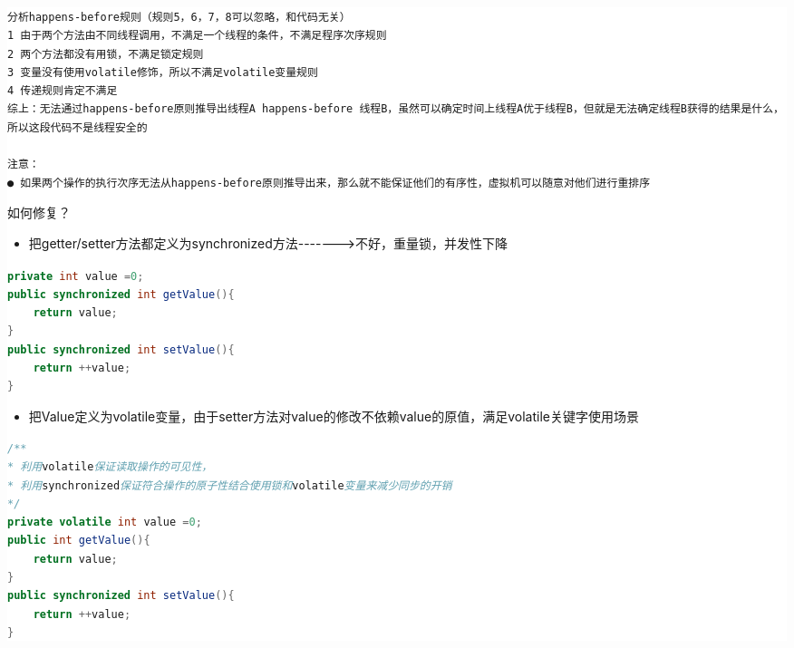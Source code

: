 ```
分析happens-before规则（规则5，6，7，8可以忽略，和代码无关）
1 由于两个方法由不同线程调用，不满足一个线程的条件，不满足程序次序规则
2 两个方法都没有用锁，不满足锁定规则
3 变量没有使用volatile修饰，所以不满足volatile变量规则
4 传递规则肯定不满足
综上：无法通过happens-before原则推导出线程A happens-before 线程B，虽然可以确定时间上线程A优于线程B，但就是无法确定线程B获得的结果是什么，所以这段代码不是线程安全的

注意：
● 如果两个操作的执行次序无法从happens-before原则推导出来，那么就不能保证他们的有序性，虚拟机可以随意对他们进行重排序
```

如何修复？

- 把getter/setter方法都定义为synchronized方法------->不好，重量锁，并发性下降

```java
private int value =0;
public synchronized int getValue(){
    return value;
}
public synchronized int setValue(){
    return ++value;
}
```

- 把Value定义为volatile变量，由于setter方法对value的修改不依赖value的原值，满足volatile关键字使用场景

```java
/**
* 利用volatile保证读取操作的可见性，
* 利用synchronized保证符合操作的原子性结合使用锁和volatile变量来减少同步的开销
*/
private volatile int value =0;
public int getValue(){
    return value;
}
public synchronized int setValue(){
    return ++value;
}
```


